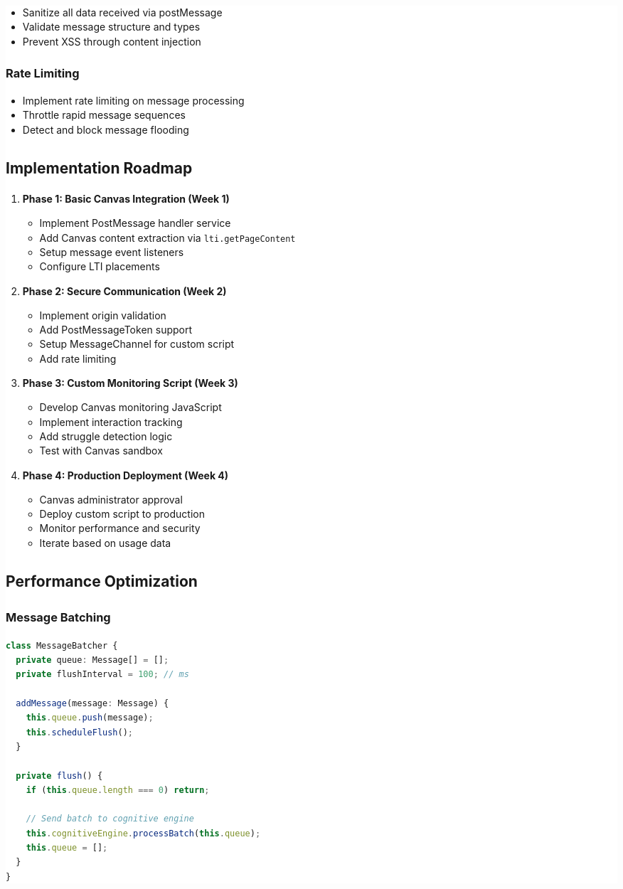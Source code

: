 - Sanitize all data received via postMessage
- Validate message structure and types
- Prevent XSS through content injection

### Rate Limiting

- Implement rate limiting on message processing
- Throttle rapid message sequences
- Detect and block message flooding

## Implementation Roadmap

1. **Phase 1: Basic Canvas Integration (Week 1)**
   - Implement PostMessage handler service
   - Add Canvas content extraction via `lti.getPageContent`
   - Setup message event listeners
   - Configure LTI placements

2. **Phase 2: Secure Communication (Week 2)**
   - Implement origin validation
   - Add PostMessageToken support
   - Setup MessageChannel for custom script
   - Add rate limiting

3. **Phase 3: Custom Monitoring Script (Week 3)**
   - Develop Canvas monitoring JavaScript
   - Implement interaction tracking
   - Add struggle detection logic
   - Test with Canvas sandbox

4. **Phase 4: Production Deployment (Week 4)**
   - Canvas administrator approval
   - Deploy custom script to production
   - Monitor performance and security
   - Iterate based on usage data

## Performance Optimization

### Message Batching

```typescript
class MessageBatcher {
  private queue: Message[] = [];
  private flushInterval = 100; // ms

  addMessage(message: Message) {
    this.queue.push(message);
    this.scheduleFlush();
  }

  private flush() {
    if (this.queue.length === 0) return;

    // Send batch to cognitive engine
    this.cognitiveEngine.processBatch(this.queue);
    this.queue = [];
  }
}
```
